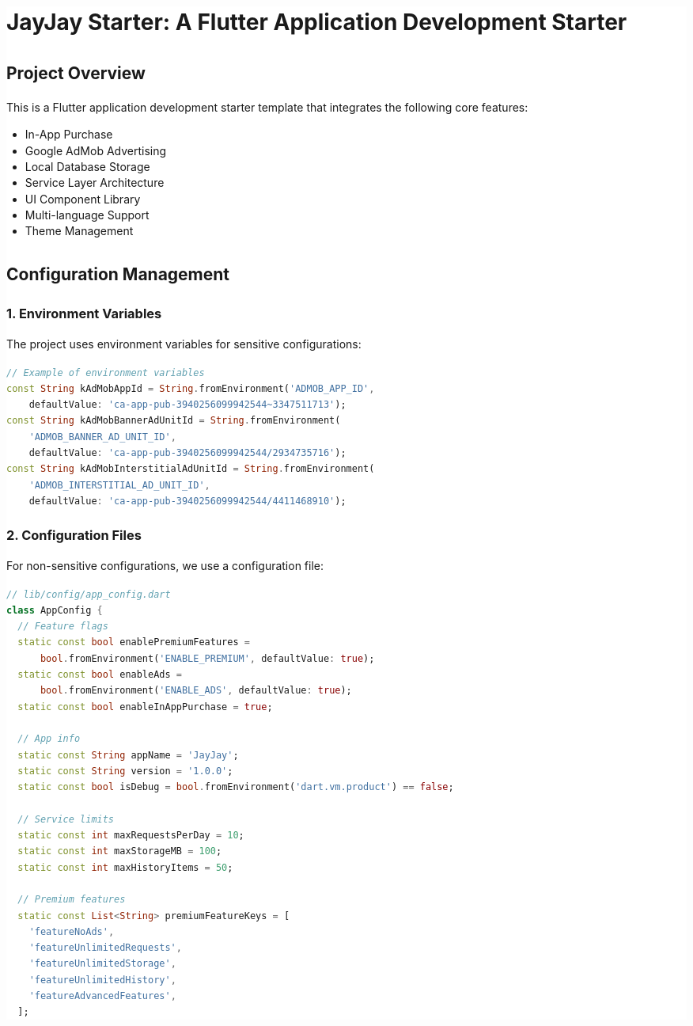 # JayJay Starter: A Flutter Application Development Starter

## Project Overview

This is a Flutter application development starter template that integrates the following core features:
- In-App Purchase
- Google AdMob Advertising
- Local Database Storage
- Service Layer Architecture
- UI Component Library
- Multi-language Support
- Theme Management

## Configuration Management

### 1. Environment Variables
The project uses environment variables for sensitive configurations:
```dart
// Example of environment variables
const String kAdMobAppId = String.fromEnvironment('ADMOB_APP_ID',
    defaultValue: 'ca-app-pub-3940256099942544~3347511713');
const String kAdMobBannerAdUnitId = String.fromEnvironment(
    'ADMOB_BANNER_AD_UNIT_ID',
    defaultValue: 'ca-app-pub-3940256099942544/2934735716');
const String kAdMobInterstitialAdUnitId = String.fromEnvironment(
    'ADMOB_INTERSTITIAL_AD_UNIT_ID',
    defaultValue: 'ca-app-pub-3940256099942544/4411468910');
```

### 2. Configuration Files
For non-sensitive configurations, we use a configuration file:
```dart
// lib/config/app_config.dart
class AppConfig {
  // Feature flags
  static const bool enablePremiumFeatures =
      bool.fromEnvironment('ENABLE_PREMIUM', defaultValue: true);
  static const bool enableAds =
      bool.fromEnvironment('ENABLE_ADS', defaultValue: true);
  static const bool enableInAppPurchase = true;

  // App info
  static const String appName = 'JayJay';
  static const String version = '1.0.0';
  static const bool isDebug = bool.fromEnvironment('dart.vm.product') == false;

  // Service limits
  static const int maxRequestsPerDay = 10;
  static const int maxStorageMB = 100;
  static const int maxHistoryItems = 50;

  // Premium features
  static const List<String> premiumFeatureKeys = [
    'featureNoAds',
    'featureUnlimitedRequests',
    'featureUnlimitedStorage',
    'featureUnlimitedHistory',
    'featureAdvancedFeatures',
  ];

```